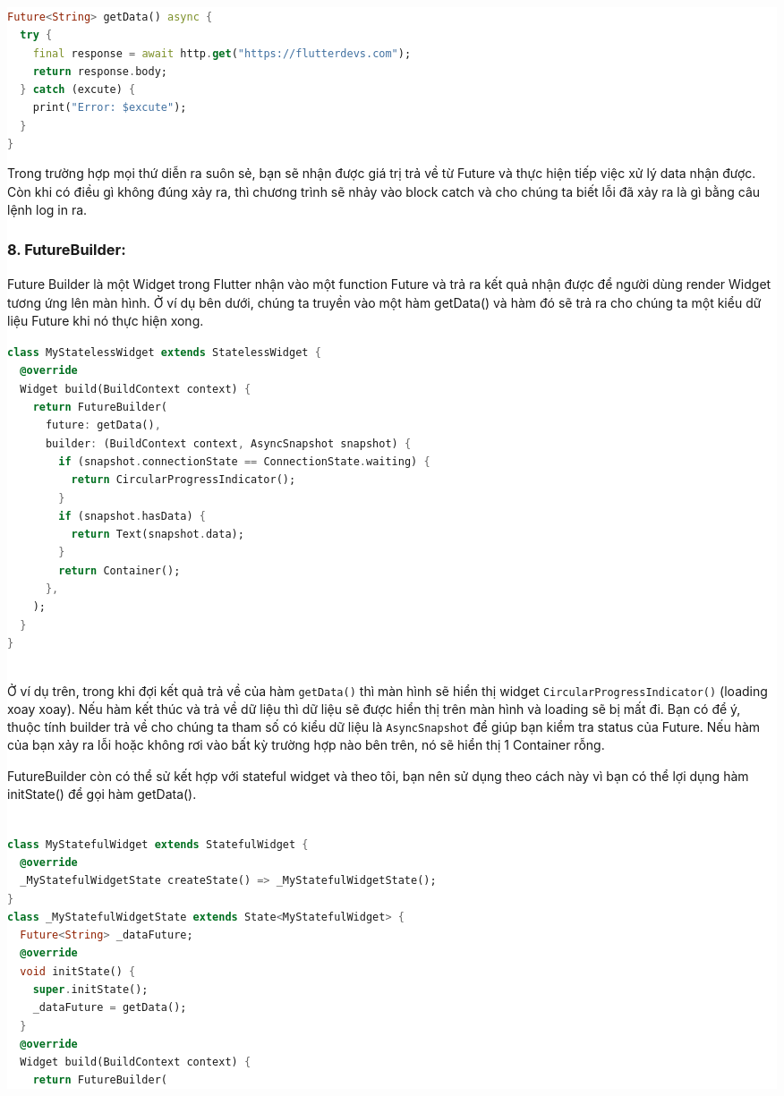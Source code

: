 ```dart
Future<String> getData() async {
  try {
    final response = await http.get("https://flutterdevs.com");
    return response.body;
  } catch (excute) {
    print("Error: $excute");
  }
}
```
    
Trong trường hợp mọi thứ diễn ra suôn sẻ, bạn sẽ nhận được giá trị trả về từ Future và thực hiện tiếp việc xử lý data nhận được. Còn khi có điều gì không đúng xảy ra, thì chương trình sẽ nhảy vào block catch và cho chúng ta biết lỗi đã xảy ra là gì bằng câu lệnh log in ra.

### 8. FutureBuilder:
    
Future Builder là một Widget trong Flutter nhận vào một function Future và trả ra kết quả nhận được để người dùng render Widget tương ứng lên màn hình. Ở ví dụ bên dưới, chúng ta truyền vào một hàm getData() và hàm đó sẽ trả ra cho chúng ta một kiểu dữ liệu Future<String> khi nó thực hiện xong.


```dart
class MyStatelessWidget extends StatelessWidget {
  @override
  Widget build(BuildContext context) {
    return FutureBuilder(
      future: getData(),
      builder: (BuildContext context, AsyncSnapshot snapshot) {
        if (snapshot.connectionState == ConnectionState.waiting) {
          return CircularProgressIndicator();
        }
        if (snapshot.hasData) {
          return Text(snapshot.data);
        }
        return Container();
      },
    );
  }
}
    
```
Ở ví dụ trên, trong khi đợi kết quả trả về của hàm `getData()` thì màn hình sẽ hiển thị widget `CircularProgressIndicator()` (loading xoay xoay). Nếu hàm kết thúc và trả về dữ liệu thì dữ liệu sẽ được hiển thị trên màn hình và loading sẽ bị mất đi. Bạn có để ý, thuộc tính builder trả về cho chúng ta tham số có kiểu dữ liệu là `AsyncSnapshot` để giúp bạn kiểm tra status của Future. Nếu hàm của bạn xảy ra lỗi hoặc không rơi vào bất kỳ trường hợp nào bên trên, nó sẽ hiển thị 1 Container rỗng.

FutureBuilder còn có thể sử kết hợp với stateful widget và theo tôi, bạn nên sử dụng theo cách này vì bạn có thể lợi dụng hàm initState() để gọi hàm getData().

```dart

class MyStatefulWidget extends StatefulWidget {
  @override
  _MyStatefulWidgetState createState() => _MyStatefulWidgetState();
}
class _MyStatefulWidgetState extends State<MyStatefulWidget> {
  Future<String> _dataFuture;
  @override
  void initState() {
    super.initState();
    _dataFuture = getData();
  }
  @override
  Widget build(BuildContext context) {
    return FutureBuilder(
```
